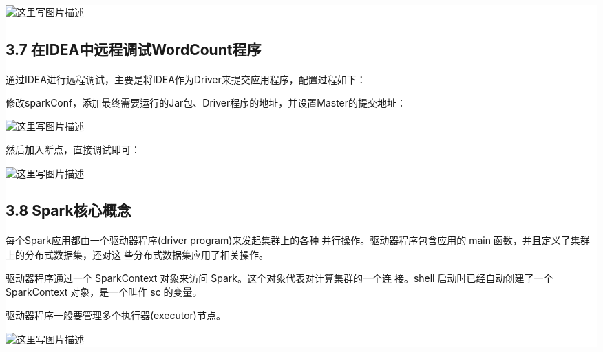 <p><img src="https://img-blog.csdn.net/20171130110748289" alt="这里写图片描述" title=""></p>

<h2 id="37-在idea中远程调试wordcount程序">3.7   在IDEA中远程调试WordCount程序</h2>

<p>通过IDEA进行远程调试，主要是将IDEA作为Driver来提交应用程序，配置过程如下：</p>

<p>修改sparkConf，添加最终需要运行的Jar包、Driver程序的地址，并设置Master的提交地址：</p>

<p><img src="https://img-blog.csdn.net/20171130110813519" alt="这里写图片描述" title=""></p>

<p>然后加入断点，直接调试即可：</p>

<p><img src="https://img-blog.csdn.net/20171130110831229" alt="这里写图片描述" title=""></p>



<h2 id="38-spark核心概念">3.8   Spark核心概念</h2>

<p>每个Spark应用都由一个驱动器程序(driver program)来发起集群上的各种 并行操作。驱动器程序包含应用的 main 函数，并且定义了集群上的分布式数据集，还对这 些分布式数据集应用了相关操作。  </p>

<p>驱动器程序通过一个 SparkContext 对象来访问 Spark。这个对象代表对计算集群的一个连 接。shell 启动时已经自动创建了一个 SparkContext 对象，是一个叫作 sc 的变量。</p>

<p>驱动器程序一般要管理多个执行器(executor)节点。</p>

<p><img src="https://img-blog.csdn.net/20171130110911446" alt="这里写图片描述" title=""></p>            </div>
						<link href="https://csdnimg.cn/release/phoenix/mdeditor/markdown_views-9e5741c4b9.css" rel="stylesheet">
                </div>